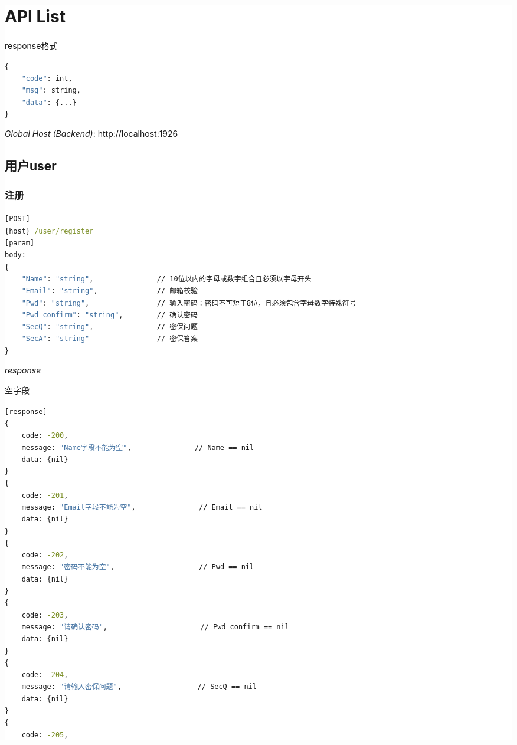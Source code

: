# API List

response格式
```bat
{
    "code": int,
    "msg": string,
    "data": {...}
}
```

*Global Host (Backend)*: http://localhost:1926


## 用户user

### **注册**

```bat
[POST]
{host} /user/register
[param]
body:
{
    "Name": "string",               // 10位以内的字母或数字组合且必须以字母开头
    "Email": "string",              // 邮箱校验
    "Pwd": "string",                // 输入密码：密码不可短于8位，且必须包含字母数字特殊符号
    "Pwd_confirm": "string",        // 确认密码 
    "SecQ": "string",               // 密保问题
    "SecA": "string"                // 密保答案
}
```
*response*

空字段
```bat
[response]
{
    code: -200,
    message: "Name字段不能为空",               // Name == nil
    data: {nil}
}
{
    code: -201,
    message: "Email字段不能为空",               // Email == nil
    data: {nil}
}
{
    code: -202,
    message: "密码不能为空",                    // Pwd == nil
    data: {nil}
}
{
    code: -203,
    message: "请确认密码",                      // Pwd_confirm == nil
    data: {nil}
}
{
    code: -204,
    message: "请输入密保问题",                  // SecQ == nil
    data: {nil}
}
{
    code: -205,
```